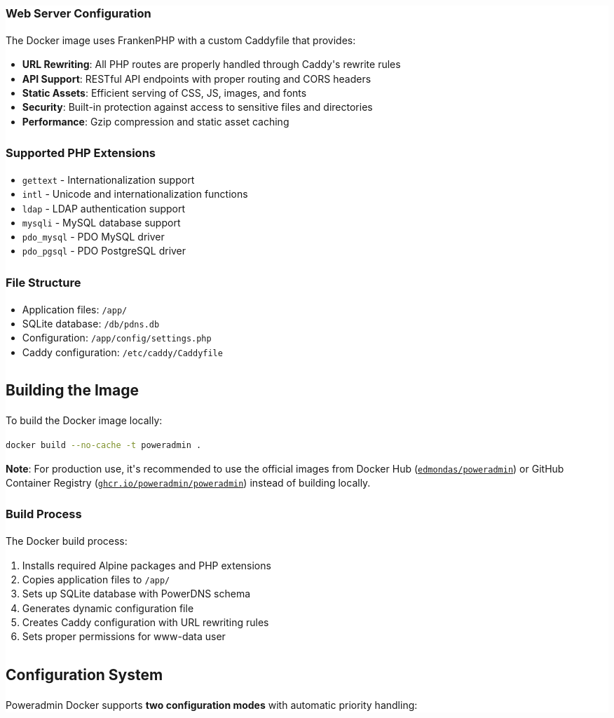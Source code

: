 ### Web Server Configuration

The Docker image uses FrankenPHP with a custom Caddyfile that provides:

- **URL Rewriting**: All PHP routes are properly handled through Caddy's rewrite rules
- **API Support**: RESTful API endpoints with proper routing and CORS headers
- **Static Assets**: Efficient serving of CSS, JS, images, and fonts
- **Security**: Built-in protection against access to sensitive files and directories
- **Performance**: Gzip compression and static asset caching

### Supported PHP Extensions

- `gettext` - Internationalization support
- `intl` - Unicode and internationalization functions
- `ldap` - LDAP authentication support
- `mysqli` - MySQL database support
- `pdo_mysql` - PDO MySQL driver
- `pdo_pgsql` - PDO PostgreSQL driver

### File Structure

- Application files: `/app/`
- SQLite database: `/db/pdns.db`
- Configuration: `/app/config/settings.php`
- Caddy configuration: `/etc/caddy/Caddyfile`

## Building the Image

To build the Docker image locally:

```bash
docker build --no-cache -t poweradmin .
```

**Note**: For production use, it's recommended to use the official images from Docker Hub ([`edmondas/poweradmin`](https://hub.docker.com/r/edmondas/poweradmin)) or GitHub Container Registry ([`ghcr.io/poweradmin/poweradmin`](https://github.com/poweradmin/poweradmin/pkgs/container/poweradmin)) instead of building locally.

### Build Process

The Docker build process:
1. Installs required Alpine packages and PHP extensions
2. Copies application files to `/app/`
3. Sets up SQLite database with PowerDNS schema
4. Generates dynamic configuration file
5. Creates Caddy configuration with URL rewriting rules
6. Sets proper permissions for www-data user

## Configuration System

Poweradmin Docker supports **two configuration modes** with automatic priority handling:
